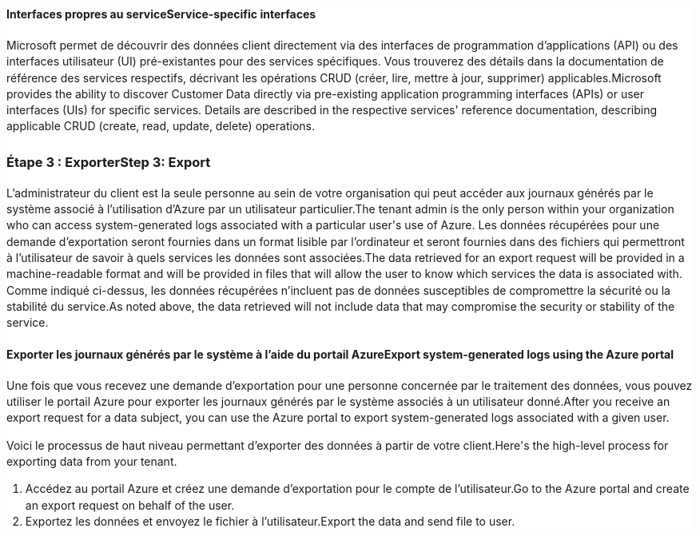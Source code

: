 #### <a name="service-specific-interfaces"></a><span data-ttu-id="83c2a-303">Interfaces propres au service</span><span class="sxs-lookup"><span data-stu-id="83c2a-303">Service-specific interfaces</span></span>

<span data-ttu-id="83c2a-p145">Microsoft permet de découvrir des données client directement via des interfaces de programmation d’applications (API) ou des interfaces utilisateur (UI) pré-existantes pour des services spécifiques. Vous trouverez des détails dans la documentation de référence des services respectifs, décrivant les opérations CRUD (créer, lire, mettre à jour, supprimer) applicables.</span><span class="sxs-lookup"><span data-stu-id="83c2a-p145">Microsoft provides the ability to discover Customer Data directly via pre-existing application programming interfaces (APIs) or user interfaces (UIs) for specific services. Details are described in the respective services' reference documentation, describing applicable CRUD (create, read, update, delete) operations.</span></span>

### <a name="step-3-export"></a><span data-ttu-id="83c2a-306">Étape 3 : Exporter</span><span class="sxs-lookup"><span data-stu-id="83c2a-306">Step 3: Export</span></span>

<span data-ttu-id="83c2a-307">L’administrateur du client est la seule personne au sein de votre organisation qui peut accéder aux journaux générés par le système associé à l’utilisation d’Azure par un utilisateur particulier.</span><span class="sxs-lookup"><span data-stu-id="83c2a-307">The tenant admin is the only person within your organization who can access system-generated logs associated with a particular user's use of Azure.</span></span> <span data-ttu-id="83c2a-308">Les données récupérées pour une demande d’exportation seront fournies dans un format lisible par l’ordinateur et seront fournies dans des fichiers qui permettront à l’utilisateur de savoir à quels services les données sont associées.</span><span class="sxs-lookup"><span data-stu-id="83c2a-308">The data retrieved for an export request will be provided in a machine-readable format and will be provided in files that will allow the user to know which services the data is associated with.</span></span> <span data-ttu-id="83c2a-309">Comme indiqué ci-dessus, les données récupérées n’incluent pas de données susceptibles de compromettre la sécurité ou la stabilité du service.</span><span class="sxs-lookup"><span data-stu-id="83c2a-309">As noted above, the data retrieved will not include data that may compromise the security or stability of the service.</span></span>

#### <a name="export-system-generated-logs-using-the-azure-portal"></a><span data-ttu-id="83c2a-310">Exporter les journaux générés par le système à l’aide du portail Azure</span><span class="sxs-lookup"><span data-stu-id="83c2a-310">Export system-generated logs using the Azure portal</span></span>

<span data-ttu-id="83c2a-311">Une fois que vous recevez une demande d’exportation pour une personne concernée par le traitement des données, vous pouvez utiliser le portail Azure pour exporter les journaux générés par le système associés à un utilisateur donné.</span><span class="sxs-lookup"><span data-stu-id="83c2a-311">After you receive an export request for a data subject, you can use the Azure portal to export system-generated logs associated with a given user.</span></span>

<span data-ttu-id="83c2a-312">Voici le processus de haut niveau permettant d’exporter des données à partir de votre client.</span><span class="sxs-lookup"><span data-stu-id="83c2a-312">Here's the high-level process for exporting data from your tenant.</span></span>

1. <span data-ttu-id="83c2a-313">Accédez au portail Azure et créez une demande d’exportation pour le compte de l’utilisateur.</span><span class="sxs-lookup"><span data-stu-id="83c2a-313">Go to the Azure portal and create an export request on behalf of the user.</span></span>
2. <span data-ttu-id="83c2a-314">Exportez les données et envoyez le fichier à l’utilisateur.</span><span class="sxs-lookup"><span data-stu-id="83c2a-314">Export the data and send file to user.</span></span>
